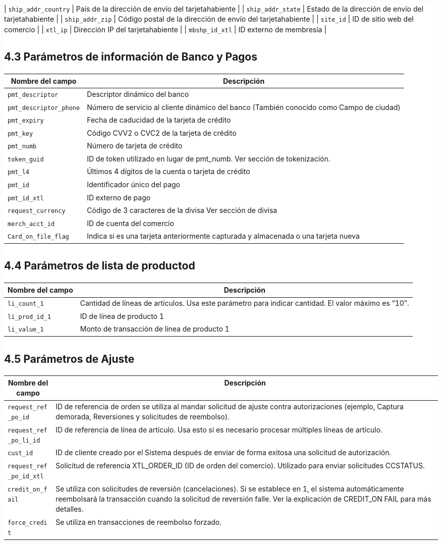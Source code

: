 | `ship_addr_country` | País de la dirección de envío del tarjetahabiente |
| `ship_addr_state` | Estado de la dirección de envío del tarjetahabiente |
| `ship_addr_zip` | Código postal de la dirección de envío del tarjetahabiente |
| `site_id` | ID de sitio web del comercio |
| `xtl_ip` | Dirección IP del tarjetahabiente |
| `mbshp_id_xtl` | ID externo de membresía |

## 4.3 Parámetros de información de Banco y Pagos

| Nombre del campo | Descripción |
| ---- | ----------- |
| `pmt_descriptor` | Descriptor dinámico del banco |
| `pmt_descriptor_phone` | Número de servicio al cliente dinámico del banco (También conocido como Campo de ciudad) |
| `pmt_expiry` | Fecha de caducidad de la tarjeta de crédito|
| `pmt_key` | Código CVV2 o CVC2 de la tarjeta de crédito |
| `pmt_numb` | Número de tarjeta de crédito |
| `token_guid` | ID de token utilizado en lugar de pmt_numb. Ver sección de tokenización. |
| `pmt_l4` | Últimos 4 dígitos de la cuenta o tarjeta de crédito |
| `pmt_id` | Identificador único del pago |
| `pmt_id_xtl` | ID externo de pago |
| `request_currency` | Código de 3 caracteres de la divisa Ver sección de divisa |
| `merch_acct_id` | ID de cuenta del comercio |
| `Card_on_file_flag` | Indica si es una tarjeta anteriormente capturada y almacenada o una tarjeta nueva |

## 4.4 Parámetros de lista de productod

| Nombre del campo | Descripción |
| ---- | ----------- |
| `li_count_1` | Cantidad de líneas de artículos. Usa este parámetro para indicar cantidad. El valor máximo es “10”. |
| `li_prod_id_1` | ID de línea de producto 1 |
| `li_value_1` | Monto de transacción de línea de producto 1|

## 4.5 Parámetros de Ajuste

| Nombre del campo | Descripción |
| ---- | ----------- |
| `request_ref_po_id` | ID de referencia de orden se utiliza al mandar solicitud de ajuste contra autorizaciones (ejemplo, Captura demorada, Reversiones y solicitudes de reembolso). |
| `request_ref_po_li_id` | ID de referencia de línea de artículo. Usa esto si es necesario procesar múltiples líneas de artículo. |
| `cust_id` | ID de cliente creado por el Sistema después de enviar de forma exitosa una solicitud de autorización. |
| `request_ref_po_id_xtl` | Solicitud de referencia XTL_ORDER_ID (ID de orden del comercio). Utilizado para enviar solicitudes CCSTATUS. |
| `credit_on_fail` | Se utiliza con solicitudes de reversión (cancelaciones). Si se establece en 1, el sistema automáticamente reembolsará la transacción cuando la solicitud de reversión falle. Ver la explicación de CREDIT_ON FAIL para más detalles. |
| `force_credit` | Se utiliza en transacciones de reembolso forzado. |
